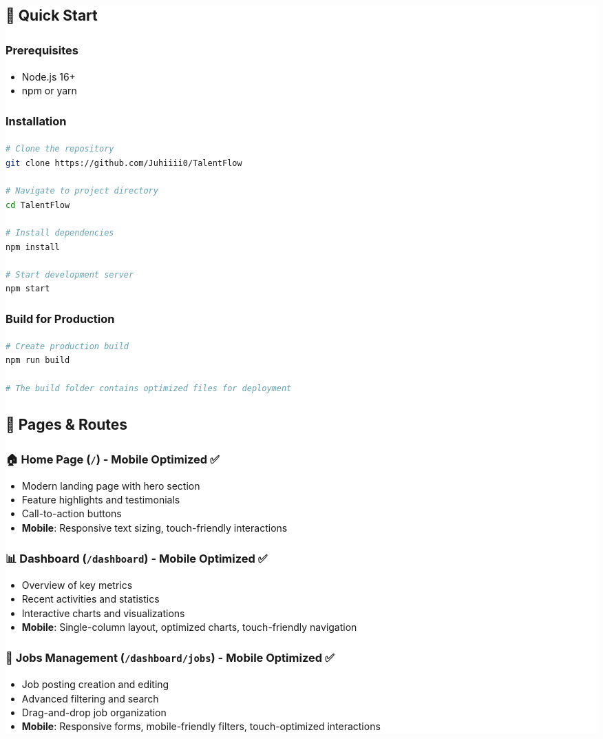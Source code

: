## 🚀 Quick Start

### Prerequisites
- Node.js 16+ 
- npm or yarn

### Installation

```bash
# Clone the repository
git clone https://github.com/Juhiiii0/TalentFlow

# Navigate to project directory
cd TalentFlow

# Install dependencies
npm install

# Start development server
npm start
```

### Build for Production

```bash
# Create production build
npm run build

# The build folder contains optimized files for deployment
```


## 📱 Pages & Routes

### 🏠 **Home Page** (`/`) - Mobile Optimized ✅
- Modern landing page with hero section
- Feature highlights and testimonials
- Call-to-action buttons
- **Mobile**: Responsive text sizing, touch-friendly interactions

### 📊 **Dashboard** (`/dashboard`) - Mobile Optimized ✅
- Overview of key metrics
- Recent activities and statistics
- Interactive charts and visualizations
- **Mobile**: Single-column layout, optimized charts, touch-friendly navigation

### 💼 **Jobs Management** (`/dashboard/jobs`) - Mobile Optimized ✅
- Job posting creation and editing
- Advanced filtering and search
- Drag-and-drop job organization
- **Mobile**: Responsive forms, mobile-friendly filters, touch-optimized interactions
